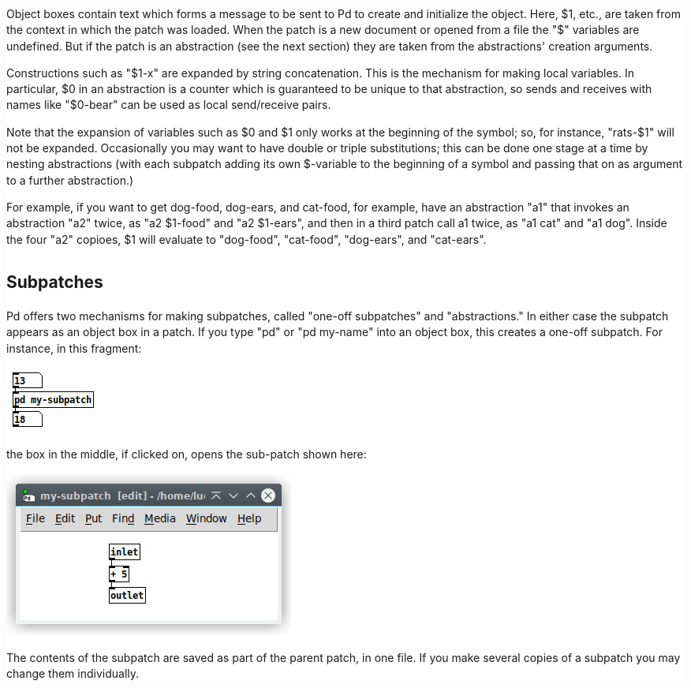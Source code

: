 Object boxes contain text which forms a message to be sent to Pd to create and
initialize the object. Here, \$1, etc., are taken from the context in which the
patch was loaded. When the patch is a new document or opened from a file the
"\$" variables are undefined. But if the patch is an abstraction (see the next
section) they are taken from the abstractions' creation arguments.

Constructions such as "\$1-x" are expanded by string concatenation. This is the
mechanism for making local variables. In particular, \$0 in an abstraction is a
counter which is guaranteed to be unique to that abstraction, so sends and
receives with names like "\$0-bear" can be used as local send/receive pairs.

Note that the expansion of variables such as \$0 and \$1 only works at the
beginning of the symbol; so, for instance, "rats-\$1" will not be expanded.
Occasionally you may want to have double or triple substitutions; this can be
done one stage at a time by nesting abstractions (with each subpatch adding its
own \$-variable to the beginning of a symbol and passing that on as argument to
a further abstraction.)

For example, if you want to get dog-food, dog-ears, and cat-food, for example,
have an abstraction "a1" that invokes an abstraction "a2" twice, as "a2
\$1-food" and "a2 \$1-ears", and then in a third patch call a1 twice, as "a1
cat" and "a1 dog". Inside the four "a2" copioes, \$1 will evaluate to
"dog-food", "cat-food", "dog-ears", and "cat-ears".

## Subpatches

Pd offers two mechanisms for making subpatches, called "one-off subpatches" and
"abstractions." In either case the subpatch appears as an object box in a patch.
If you type "pd" or "pd my-name" into an object box, this creates a one-off
subpatch. For instance, in this fragment:

![subpatch](fig7.1.jpg)

the box in the middle, if clicked on, opens the sub-patch shown here:

![open subpatch window](fig7.2.jpg)

The contents of the subpatch are saved as part of the parent patch, in one file.
If you make several copies of a subpatch you may change them individually.
